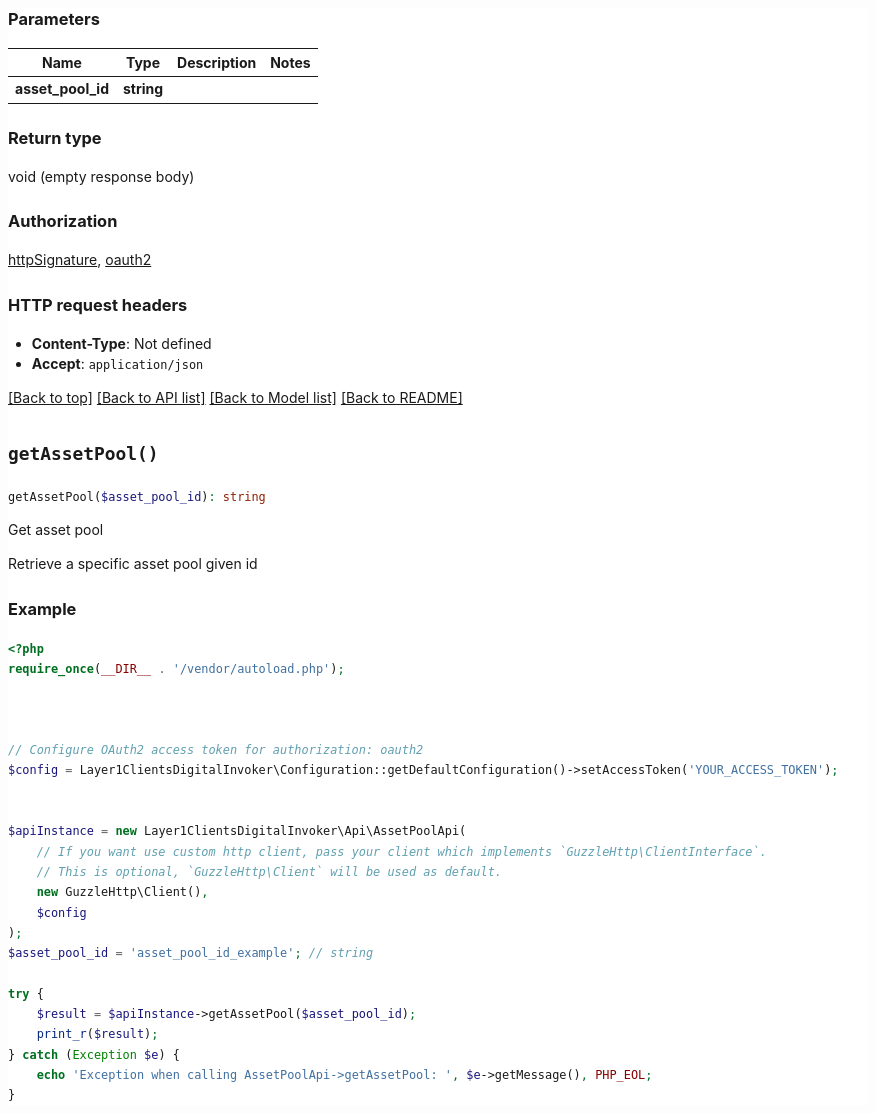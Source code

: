 ### Parameters

| Name | Type | Description  | Notes |
| ------------- | ------------- | ------------- | ------------- |
| **asset_pool_id** | **string**|  | |

### Return type

void (empty response body)

### Authorization

[httpSignature](../../README.md#httpSignature), [oauth2](../../README.md#oauth2)

### HTTP request headers

- **Content-Type**: Not defined
- **Accept**: `application/json`

[[Back to top]](#) [[Back to API list]](../../README.md#endpoints)
[[Back to Model list]](../../README.md#models)
[[Back to README]](../../README.md)

## `getAssetPool()`

```php
getAssetPool($asset_pool_id): string
```

Get asset pool

Retrieve a specific asset pool given id

### Example

```php
<?php
require_once(__DIR__ . '/vendor/autoload.php');



// Configure OAuth2 access token for authorization: oauth2
$config = Layer1ClientsDigitalInvoker\Configuration::getDefaultConfiguration()->setAccessToken('YOUR_ACCESS_TOKEN');


$apiInstance = new Layer1ClientsDigitalInvoker\Api\AssetPoolApi(
    // If you want use custom http client, pass your client which implements `GuzzleHttp\ClientInterface`.
    // This is optional, `GuzzleHttp\Client` will be used as default.
    new GuzzleHttp\Client(),
    $config
);
$asset_pool_id = 'asset_pool_id_example'; // string

try {
    $result = $apiInstance->getAssetPool($asset_pool_id);
    print_r($result);
} catch (Exception $e) {
    echo 'Exception when calling AssetPoolApi->getAssetPool: ', $e->getMessage(), PHP_EOL;
}
```
